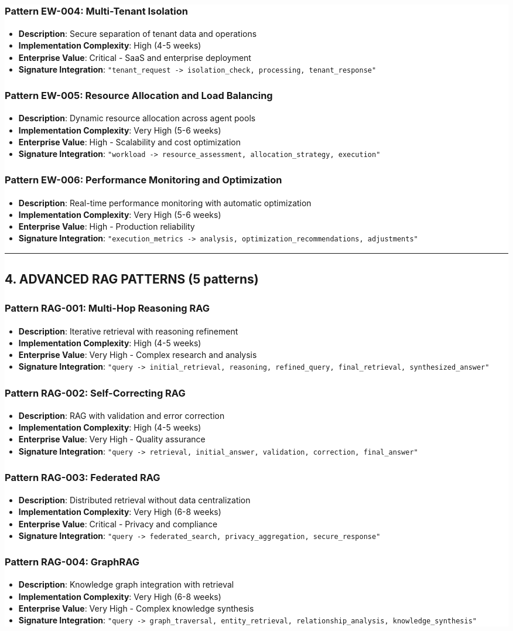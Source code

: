 ### **Pattern EW-004: Multi-Tenant Isolation**
- **Description**: Secure separation of tenant data and operations
- **Implementation Complexity**: High (4-5 weeks)
- **Enterprise Value**: Critical - SaaS and enterprise deployment
- **Signature Integration**: `"tenant_request -> isolation_check, processing, tenant_response"`

### **Pattern EW-005: Resource Allocation and Load Balancing**
- **Description**: Dynamic resource allocation across agent pools
- **Implementation Complexity**: Very High (5-6 weeks)
- **Enterprise Value**: High - Scalability and cost optimization
- **Signature Integration**: `"workload -> resource_assessment, allocation_strategy, execution"`

### **Pattern EW-006: Performance Monitoring and Optimization**
- **Description**: Real-time performance monitoring with automatic optimization
- **Implementation Complexity**: Very High (5-6 weeks)
- **Enterprise Value**: High - Production reliability
- **Signature Integration**: `"execution_metrics -> analysis, optimization_recommendations, adjustments"`

---

## **4. ADVANCED RAG PATTERNS** (5 patterns)

### **Pattern RAG-001: Multi-Hop Reasoning RAG**
- **Description**: Iterative retrieval with reasoning refinement
- **Implementation Complexity**: High (4-5 weeks)
- **Enterprise Value**: Very High - Complex research and analysis
- **Signature Integration**: `"query -> initial_retrieval, reasoning, refined_query, final_retrieval, synthesized_answer"`

### **Pattern RAG-002: Self-Correcting RAG**
- **Description**: RAG with validation and error correction
- **Implementation Complexity**: High (4-5 weeks)
- **Enterprise Value**: Very High - Quality assurance
- **Signature Integration**: `"query -> retrieval, initial_answer, validation, correction, final_answer"`

### **Pattern RAG-003: Federated RAG**
- **Description**: Distributed retrieval without data centralization
- **Implementation Complexity**: Very High (6-8 weeks)
- **Enterprise Value**: Critical - Privacy and compliance
- **Signature Integration**: `"query -> federated_search, privacy_aggregation, secure_response"`

### **Pattern RAG-004: GraphRAG**
- **Description**: Knowledge graph integration with retrieval
- **Implementation Complexity**: Very High (6-8 weeks)
- **Enterprise Value**: Very High - Complex knowledge synthesis
- **Signature Integration**: `"query -> graph_traversal, entity_retrieval, relationship_analysis, knowledge_synthesis"`
